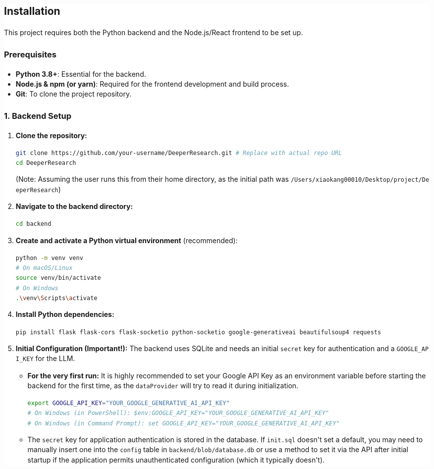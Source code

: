```
```

## Installation

This project requires both the Python backend and the Node.js/React frontend to be set up.

### Prerequisites

*   **Python 3.8+**: Essential for the backend.
*   **Node.js & npm (or yarn)**: Required for the frontend development and build process.
*   **Git**: To clone the project repository.

### 1. Backend Setup

1.  **Clone the repository:**
    ```bash
    git clone https://github.com/your-username/DeeperResearch.git # Replace with actual repo URL
    cd DeeperResearch
    ```
    (Note: Assuming the user runs this from their home directory, as the initial path was `/Users/xiaokang00010/Desktop/project/DeeperResearch`)

2.  **Navigate to the backend directory:**
    ```bash
    cd backend
    ```

3.  **Create and activate a Python virtual environment** (recommended):
    ```bash
    python -m venv venv
    # On macOS/Linux
    source venv/bin/activate
    # On Windows
    .\venv\Scripts\activate
    ```

4.  **Install Python dependencies:**
    ```bash
    pip install flask flask-cors flask-socketio python-socketio google-generativeai beautifulsoup4 requests
    ```

5.  **Initial Configuration (Important!):**
    The backend uses SQLite and needs an initial `secret` key for authentication and a `GOOGLE_API_KEY` for the LLM.
    *   **For the very first run:** It is highly recommended to set your Google API Key as an environment variable before starting the backend for the first time, as the `dataProvider` will try to read it during initialization.
        ```bash
        export GOOGLE_API_KEY="YOUR_GOOGLE_GENERATIVE_AI_API_KEY"
        # On Windows (in PowerShell): $env:GOOGLE_API_KEY="YOUR_GOOGLE_GENERATIVE_AI_API_KEY"
        # On Windows (in Command Prompt): set GOOGLE_API_KEY="YOUR_GOOGLE_GENERATIVE_AI_API_KEY"
        ```
    *   The `secret` key for application authentication is stored in the database. If `init.sql` doesn't set a default, you may need to manually insert one into the `config` table in `backend/blob/database.db` or use a method to set it via the API after initial startup if the application permits unauthenticated configuration (which it typically doesn't).
